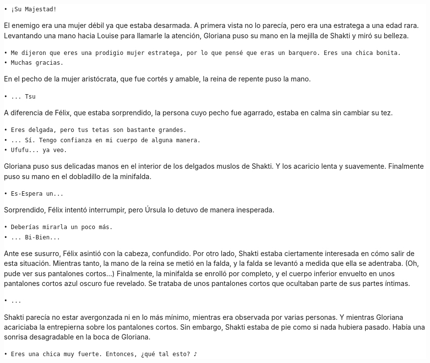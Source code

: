 
    • ¡Su Majestad!


El enemigo era una mujer débil ya que estaba desarmada. A primera vista no lo parecía, pero era una estratega a una edad rara.
Levantando una mano hacia Louise para llamarle la atención, Gloriana puso su mano en la mejilla de Shakti y miró su belleza.


    • Me dijeron que eres una prodigio mujer estratega, por lo que pensé que eras un barquero. Eres una chica bonita.
    • Muchas gracias.


En el pecho de la mujer aristócrata, que fue cortés y amable, la reina de repente puso la mano.


    • ... Tsu


A diferencia de Félix, que estaba sorprendido, la persona cuyo pecho fue agarrado, estaba en calma sin cambiar su tez.


    • Eres delgada, pero tus tetas son bastante grandes.
    • ... Sí. Tengo confianza en mi cuerpo de alguna manera.
    • Ufufu... ya veo.

Gloriana puso sus delicadas manos en el interior de los delgados muslos de Shakti. Y los acaricio lenta y suavemente. Finalmente puso su mano en el dobladillo de la minifalda.


    • Es-Espera un...


Sorprendido, Félix intentó interrumpir, pero Úrsula lo detuvo de manera inesperada.


    • Deberías mirarla un poco más.
    • ... Bi-Bien...


Ante ese susurro, Félix asintió con la cabeza, confundido.
Por otro lado, Shakti estaba ciertamente interesada en cómo salir de esta situación.
Mientras tanto, la mano de la reina se metió en la falda, y la falda se levantó a medida que ella se adentraba.
(Oh, pude ver sus pantalones cortos...)
Finalmente, la minifalda se enrolló por completo, y el cuerpo inferior envuelto en unos pantalones cortos azul oscuro fue revelado.
Se trataba de unos pantalones cortos que ocultaban parte de sus partes íntimas.


    • ...


Shakti parecía no estar avergonzada ni en lo más mínimo, mientras era observada por varias personas.
Y mientras Gloriana acariciaba la entrepierna sobre los pantalones cortos. Sin embargo, Shakti estaba de pie como si nada hubiera pasado.
Había una sonrisa desagradable en la boca de Gloriana.


    • Eres una chica muy fuerte. Entonces, ¿qué tal esto? ♪
